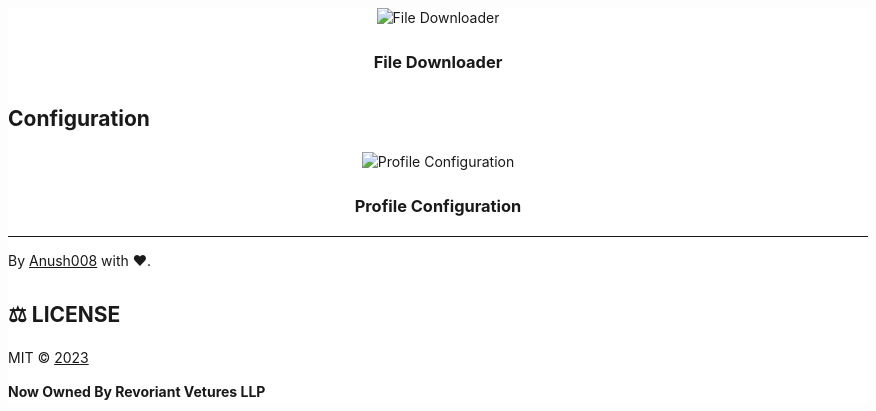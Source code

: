 <div align="center">
  <img src="https://github.com/Anush008/8File/assets/46051506/2c5a5199-00d2-45cb-911e-641307068c6f" alt="File Downloader" width="800">
  <h3>File Downloader</h3>
</div>

## Configuration

<div align="center">
  <img src="https://github.com/Anush008/8File/assets/46051506/ae5771ed-7edd-420e-9c59-74064b4235a9" alt="Profile Configuration" width="800">
  <h3>Profile Configuration</h3>
</div>

---

By [Anush008](https://github.com/Anush008) with ❤️.

## ⚖️ LICENSE

MIT © [2023](https://github.com/Anush008/8-File/blob/main/LICENSE)

**Now Owned By Revoriant Vetures LLP**

